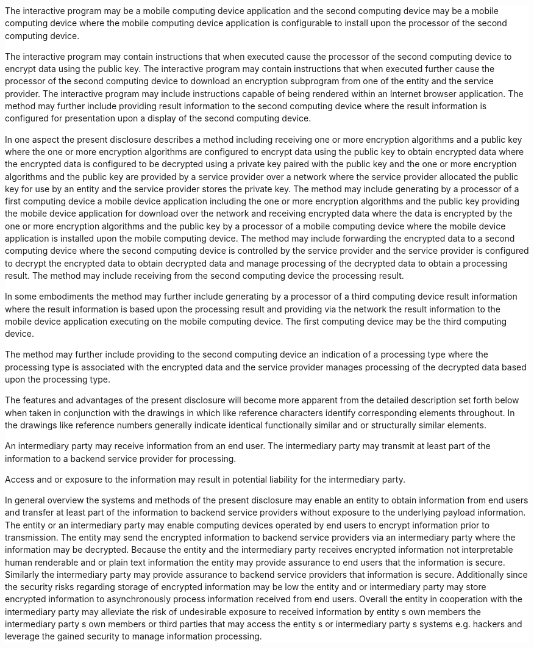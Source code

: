 The interactive program may be a mobile computing device application and the second computing device may be a mobile computing device where the mobile computing device application is configurable to install upon the processor of the second computing device.

The interactive program may contain instructions that when executed cause the processor of the second computing device to encrypt data using the public key. The interactive program may contain instructions that when executed further cause the processor of the second computing device to download an encryption subprogram from one of the entity and the service provider. The interactive program may include instructions capable of being rendered within an Internet browser application. The method may further include providing result information to the second computing device where the result information is configured for presentation upon a display of the second computing device.

In one aspect the present disclosure describes a method including receiving one or more encryption algorithms and a public key where the one or more encryption algorithms are configured to encrypt data using the public key to obtain encrypted data where the encrypted data is configured to be decrypted using a private key paired with the public key and the one or more encryption algorithms and the public key are provided by a service provider over a network where the service provider allocated the public key for use by an entity and the service provider stores the private key. The method may include generating by a processor of a first computing device a mobile device application including the one or more encryption algorithms and the public key providing the mobile device application for download over the network and receiving encrypted data where the data is encrypted by the one or more encryption algorithms and the public key by a processor of a mobile computing device where the mobile device application is installed upon the mobile computing device. The method may include forwarding the encrypted data to a second computing device where the second computing device is controlled by the service provider and the service provider is configured to decrypt the encrypted data to obtain decrypted data and manage processing of the decrypted data to obtain a processing result. The method may include receiving from the second computing device the processing result.

In some embodiments the method may further include generating by a processor of a third computing device result information where the result information is based upon the processing result and providing via the network the result information to the mobile device application executing on the mobile computing device. The first computing device may be the third computing device.

The method may further include providing to the second computing device an indication of a processing type where the processing type is associated with the encrypted data and the service provider manages processing of the decrypted data based upon the processing type.

The features and advantages of the present disclosure will become more apparent from the detailed description set forth below when taken in conjunction with the drawings in which like reference characters identify corresponding elements throughout. In the drawings like reference numbers generally indicate identical functionally similar and or structurally similar elements.

An intermediary party may receive information from an end user. The intermediary party may transmit at least part of the information to a backend service provider for processing.

Access and or exposure to the information may result in potential liability for the intermediary party.

In general overview the systems and methods of the present disclosure may enable an entity to obtain information from end users and transfer at least part of the information to backend service providers without exposure to the underlying payload information. The entity or an intermediary party may enable computing devices operated by end users to encrypt information prior to transmission. The entity may send the encrypted information to backend service providers via an intermediary party where the information may be decrypted. Because the entity and the intermediary party receives encrypted information not interpretable human renderable and or plain text information the entity may provide assurance to end users that the information is secure. Similarly the intermediary party may provide assurance to backend service providers that information is secure. Additionally since the security risks regarding storage of encrypted information may be low the entity and or intermediary party may store encrypted information to asynchronously process information received from end users. Overall the entity in cooperation with the intermediary party may alleviate the risk of undesirable exposure to received information by entity s own members the intermediary party s own members or third parties that may access the entity s or intermediary party s systems e.g. hackers and leverage the gained security to manage information processing.

